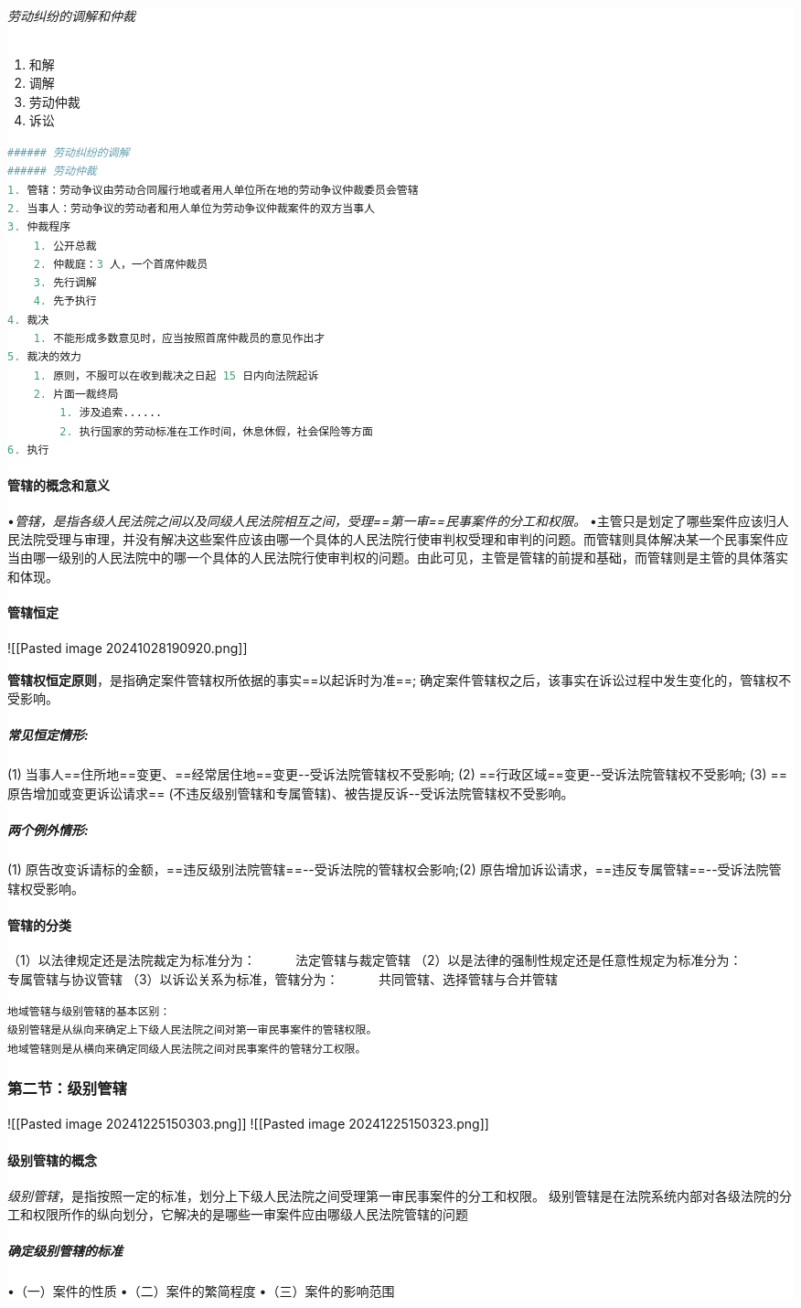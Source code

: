 ###### 劳动纠纷的调解和仲裁
1. 和解
2. 调解
3. 劳动仲裁
4. 诉讼
```python
###### 劳动纠纷的调解
###### 劳动仲裁
1. 管辖：劳动争议由劳动合同履行地或者用人单位所在地的劳动争议仲裁委员会管辖
2. 当事人：劳动争议的劳动者和用人单位为劳动争议仲裁案件的双方当事人
3. 仲裁程序
	1. 公开总裁
	2. 仲裁庭：3 人，一个首席仲裁员
	3. 先行调解
	4. 先予执行
4. 裁决
	1. 不能形成多数意见时，应当按照首席仲裁员的意见作出才
5. 裁决的效力
	1. 原则，不服可以在收到裁决之日起 15 日内向法院起诉
	2. 片面一裁终局
		1. 涉及追索......
		2. 执行国家的劳动标准在工作时间，休息休假，社会保险等方面
6. 执行
```
#### 管辖的概念和意义
•*管辖，是指各级人民法院之间以及同级人民法院相互之间，受理==第一审==民事案件的分工和权限。*
•主管只是划定了哪些案件应该归人民法院受理与审理，并没有解决这些案件应该由哪一个具体的人民法院行使审判权受理和审判的问题。而管辖则具体解决某一个民事案件应当由哪一级别的人民法院中的哪一个具体的人民法院行使审判权的问题。由此可见，主管是管辖的前提和基础，而管辖则是主管的具体落实和体现。
#### 管辖恒定
![[Pasted image 20241028190920.png]]

**管辖权恒定原则**，是指确定案件管辖权所依据的事实==以起诉时为准==; 确定案件管辖权之后，该事实在诉讼过程中发生变化的，管辖权不受影响。
##### 常见恒定情形:
(1) 当事人==住所地==变更、==经常居住地==变更--受诉法院管辖权不受影响;
(2) ==行政区域==变更--受诉法院管辖权不受影响;
(3) ==原告增加或变更诉讼请求== (不违反级别管辖和专属管辖)、被告提反诉--受诉法院管辖权不受影响。
##### 两个例外情形:
(1) 原告改变诉请标的金额，==违反级别法院管辖==--受诉法院的管辖权会影响;(2) 原告增加诉讼请求，==违反专属管辖==--受诉法院管辖权受影响。
#### 管辖的分类
（1）以法律规定还是法院裁定为标准分为：
          法定管辖与裁定管辖
（2）以是法律的强制性规定还是任意性规定为标准分为：
          专属管辖与协议管辖
（3）以诉讼关系为标准，管辖分为：
          共同管辖、选择管辖与合并管辖
```
地域管辖与级别管辖的基本区别：
级别管辖是从纵向来确定上下级人民法院之间对第一审民事案件的管辖权限。
地域管辖则是从横向来确定同级人民法院之间对民事案件的管辖分工权限。
```
### 第二节：级别管辖
![[Pasted image 20241225150303.png]]
![[Pasted image 20241225150323.png]]
#### 级别管辖的概念
*级别管辖*，是指按照一定的标准，划分上下级人民法院之间受理第一审民事案件的分工和权限。
级别管辖是在法院系统内部对各级法院的分工和权限所作的纵向划分，它解决的是哪些一审案件应由哪级人民法院管辖的问题
##### 确定级别管辖的标准
•（一）案件的性质
•（二）案件的繁简程度
•（三）案件的影响范围